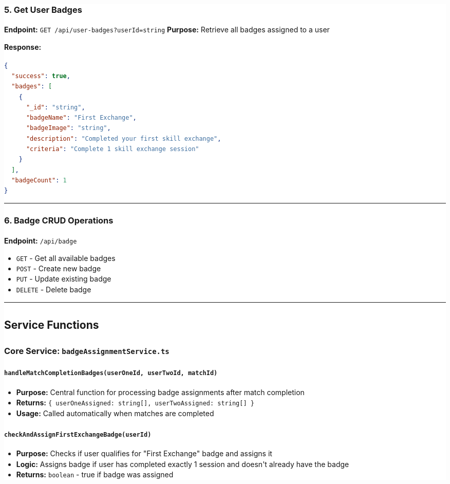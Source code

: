
### 5. Get User Badges

**Endpoint:** `GET /api/user-badges?userId=string`
**Purpose:** Retrieve all badges assigned to a user

**Response:**

```json
{
  "success": true,
  "badges": [
    {
      "_id": "string",
      "badgeName": "First Exchange",
      "badgeImage": "string",
      "description": "Completed your first skill exchange",
      "criteria": "Complete 1 skill exchange session"
    }
  ],
  "badgeCount": 1
}
```

---

### 6. Badge CRUD Operations

**Endpoint:** `/api/badge`

- `GET` - Get all available badges
- `POST` - Create new badge
- `PUT` - Update existing badge
- `DELETE` - Delete badge

---

## Service Functions

### Core Service: `badgeAssignmentService.ts`

#### `handleMatchCompletionBadges(userOneId, userTwoId, matchId)`

- **Purpose:** Central function for processing badge assignments after match completion
- **Returns:** `{ userOneAssigned: string[], userTwoAssigned: string[] }`
- **Usage:** Called automatically when matches are completed

#### `checkAndAssignFirstExchangeBadge(userId)`

- **Purpose:** Checks if user qualifies for "First Exchange" badge and assigns it
- **Logic:** Assigns badge if user has completed exactly 1 session and doesn't already have the badge
- **Returns:** `boolean` - true if badge was assigned

